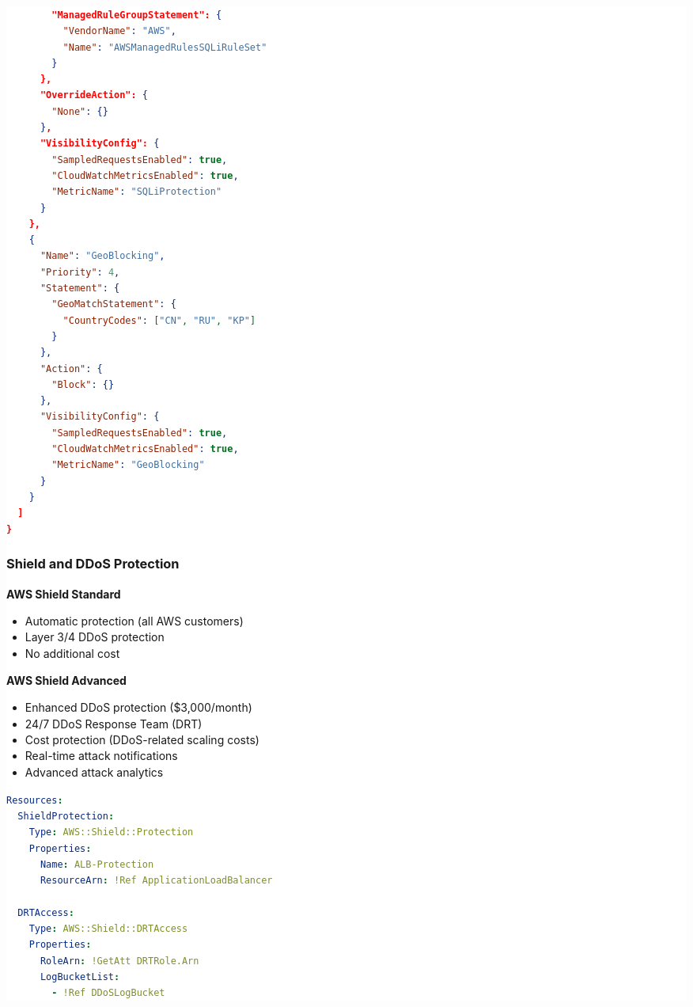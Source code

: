 ```json
        "ManagedRuleGroupStatement": {
          "VendorName": "AWS",
          "Name": "AWSManagedRulesSQLiRuleSet"
        }
      },
      "OverrideAction": {
        "None": {}
      },
      "VisibilityConfig": {
        "SampledRequestsEnabled": true,
        "CloudWatchMetricsEnabled": true,
        "MetricName": "SQLiProtection"
      }
    },
    {
      "Name": "GeoBlocking",
      "Priority": 4,
      "Statement": {
        "GeoMatchStatement": {
          "CountryCodes": ["CN", "RU", "KP"]
        }
      },
      "Action": {
        "Block": {}
      },
      "VisibilityConfig": {
        "SampledRequestsEnabled": true,
        "CloudWatchMetricsEnabled": true,
        "MetricName": "GeoBlocking"
      }
    }
  ]
}
```

### Shield and DDoS Protection

**AWS Shield Standard**
- Automatic protection (all AWS customers)
- Layer 3/4 DDoS protection
- No additional cost

**AWS Shield Advanced**
- Enhanced DDoS protection ($3,000/month)
- 24/7 DDoS Response Team (DRT)
- Cost protection (DDoS-related scaling costs)
- Real-time attack notifications
- Advanced attack analytics

```yaml
Resources:
  ShieldProtection:
    Type: AWS::Shield::Protection
    Properties:
      Name: ALB-Protection
      ResourceArn: !Ref ApplicationLoadBalancer

  DRTAccess:
    Type: AWS::Shield::DRTAccess
    Properties:
      RoleArn: !GetAtt DRTRole.Arn
      LogBucketList:
        - !Ref DDoSLogBucket
```

